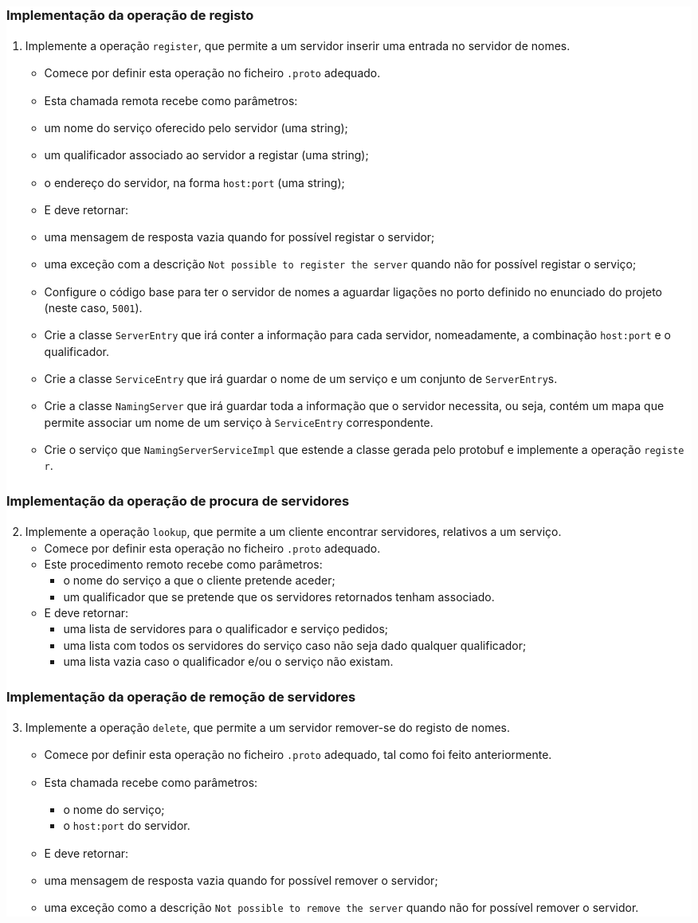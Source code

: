 ### Implementação da operação de registo

1.  Implemente a operação `register`, que permite a um servidor inserir uma entrada no servidor de nomes.  
    *   Comece por definir esta operação no ficheiro `.proto` adequado.
    *   Esta chamada remota recebe como parâmetros:
    
    *   um nome do serviço oferecido pelo servidor (uma string);
    *   um qualificador associado ao servidor a registar (uma string);
    *   o endereço do servidor, na forma `host:port` (uma string);
    
    *   E deve retornar:
    
    *   uma mensagem de resposta vazia quando for possível registar o servidor;
    *   uma exceção com a descrição `Not possible to register the server` quando não for possível registar o serviço;
    
    *   Configure o código base para ter o servidor de nomes a aguardar ligações no porto definido no enunciado do projeto (neste caso, `5001`).
    *   Crie a classe `ServerEntry` que irá conter a informação para cada servidor, nomeadamente, a combinação `host:port` e o qualificador.
    *   Crie a classe `ServiceEntry` que irá guardar o nome de um serviço e um conjunto de `ServerEntry`s.
    *   Crie a classe `NamingServer` que irá guardar toda a informação que o servidor necessita, ou seja, contém um mapa que permite associar um nome de um serviço à `ServiceEntry` correspondente.
    *   Crie o serviço que `NamingServerServiceImpl` que estende a classe gerada pelo protobuf e implemente a operação `register`.

### Implementação da operação de procura de servidores

2.  Implemente a operação `lookup`, que permite a um cliente encontrar servidores, relativos a um serviço.
    *   Comece por definir esta operação no ficheiro `.proto` adequado.
    *   Este procedimento remoto recebe como parâmetros:
        *   o nome do serviço a que o cliente pretende aceder;
        *   um qualificador que se pretende que os servidores retornados tenham associado.
    *   E deve retornar:
        *   uma lista de servidores para o qualificador e serviço pedidos;
        *   uma lista com todos os servidores do serviço caso não seja dado qualquer qualificador;
        *   uma lista vazia caso o qualificador e/ou o serviço não existam.

### Implementação da operação de remoção de servidores

3.  Implemente a operação `delete`, que permite a um servidor remover-se do registo de nomes.
    *   Comece por definir esta operação no ficheiro `.proto` adequado, tal como foi feito anteriormente.
    *   Esta chamada recebe como parâmetros:
        *   o nome do serviço;
        *   o `host:port` do servidor.
    *   E deve retornar:
    
    *   uma mensagem de resposta vazia quando for possível remover o servidor;
    *   uma exceção como a descrição `Not possible to remove the server` quando não for possível remover o servidor.
    